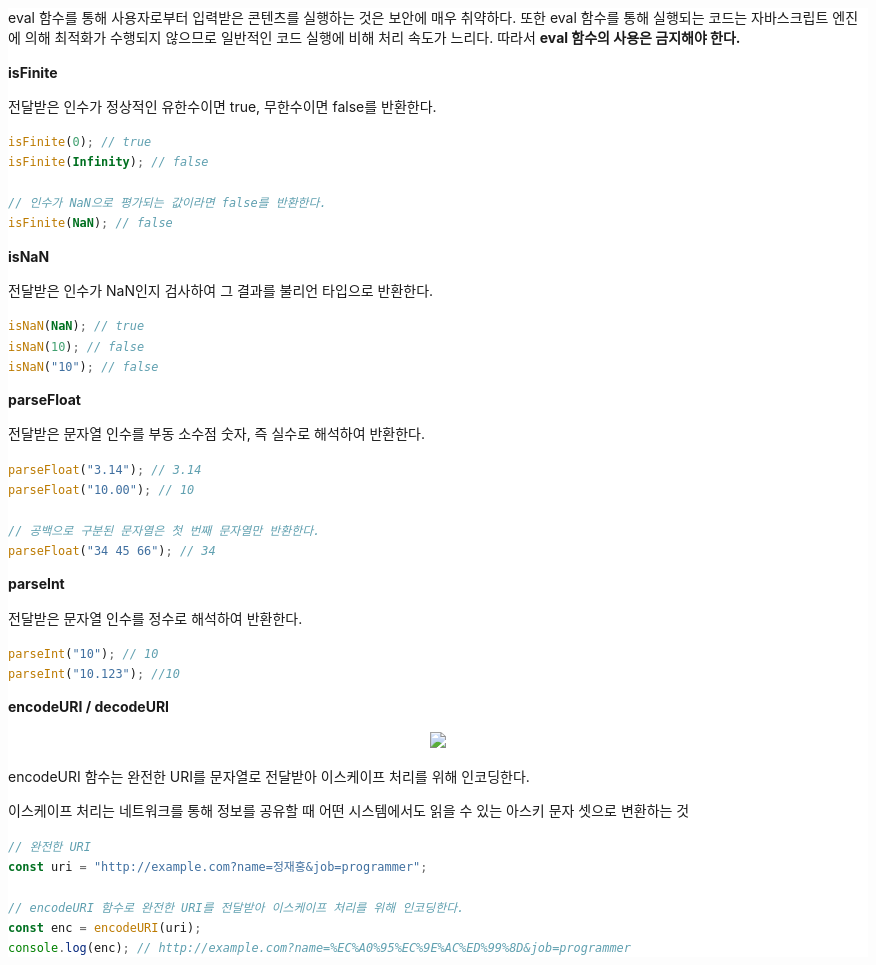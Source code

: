 eval 함수를 통해 사용자로부터 입력받은 콘텐츠를 실행하는 것은 보안에 매우 취약하다. 또한 eval 함수를 통해 실행되는 코드는 자바스크립트 엔진에 의해 최적화가 수행되지 않으므로 일반적인 코드 실행에 비해 처리 속도가 느리다. 따라서 **eval 함수의 사용은 금지해야 한다.**

**isFinite**

전달받은 인수가 정상적인 유한수이면 true, 무한수이면 false를 반환한다.

```jsx
isFinite(0); // true
isFinite(Infinity); // false

// 인수가 NaN으로 평가되는 값이라면 false를 반환한다.
isFinite(NaN); // false
```

**isNaN**

전달받은 인수가 NaN인지 검사하여 그 결과를 불리언 타입으로 반환한다.

```jsx
isNaN(NaN); // true
isNaN(10); // false
isNaN("10"); // false
```

**parseFloat**

전달받은 문자열 인수를 부동 소수점 숫자, 즉 실수로 해석하여 반환한다.

```jsx
parseFloat("3.14"); // 3.14
parseFloat("10.00"); // 10

// 공백으로 구분된 문자열은 첫 번째 문자열만 반환한다.
parseFloat("34 45 66"); // 34
```

**parseInt**

전달받은 문자열 인수를 정수로 해석하여 반환한다.

```jsx
parseInt("10"); // 10
parseInt("10.123"); //10
```

**encodeURI / decodeURI**

<p align='center'>
<img src='https://github.com/bohongu/Deep-Dive-JS/assets/91203029/46b1895f-046b-45f6-8b61-cd8fd779eb6f'>
</p>

encodeURI 함수는 완전한 URI를 문자열로 전달받아 이스케이프 처리를 위해 인코딩한다.

이스케이프 처리는 네트워크를 통해 정보를 공유할 때 어떤 시스템에서도 읽을 수 있는 아스키 문자 셋으로 변환하는 것

```jsx
// 완전한 URI
const uri = "http://example.com?name=정재홍&job=programmer";

// encodeURI 함수로 완전한 URI를 전달받아 이스케이프 처리를 위해 인코딩한다.
const enc = encodeURI(uri);
console.log(enc); // http://example.com?name=%EC%A0%95%EC%9E%AC%ED%99%8D&job=programmer
```
